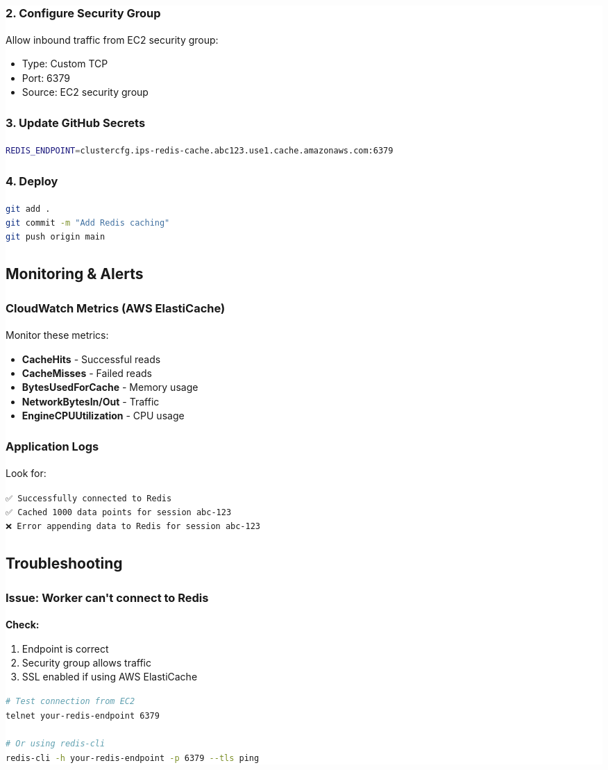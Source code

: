 ### 2. Configure Security Group

Allow inbound traffic from EC2 security group:
- Type: Custom TCP
- Port: 6379
- Source: EC2 security group

### 3. Update GitHub Secrets

```bash
REDIS_ENDPOINT=clustercfg.ips-redis-cache.abc123.use1.cache.amazonaws.com:6379
```

### 4. Deploy

```bash
git add .
git commit -m "Add Redis caching"
git push origin main
```

## Monitoring & Alerts

### CloudWatch Metrics (AWS ElastiCache)

Monitor these metrics:
- **CacheHits** - Successful reads
- **CacheMisses** - Failed reads
- **BytesUsedForCache** - Memory usage
- **NetworkBytesIn/Out** - Traffic
- **EngineCPUUtilization** - CPU usage

### Application Logs

Look for:
```
✅ Successfully connected to Redis
✅ Cached 1000 data points for session abc-123
❌ Error appending data to Redis for session abc-123
```

## Troubleshooting

### Issue: Worker can't connect to Redis

**Check:**
1. Endpoint is correct
2. Security group allows traffic
3. SSL enabled if using AWS ElastiCache

```bash
# Test connection from EC2
telnet your-redis-endpoint 6379

# Or using redis-cli
redis-cli -h your-redis-endpoint -p 6379 --tls ping
```
